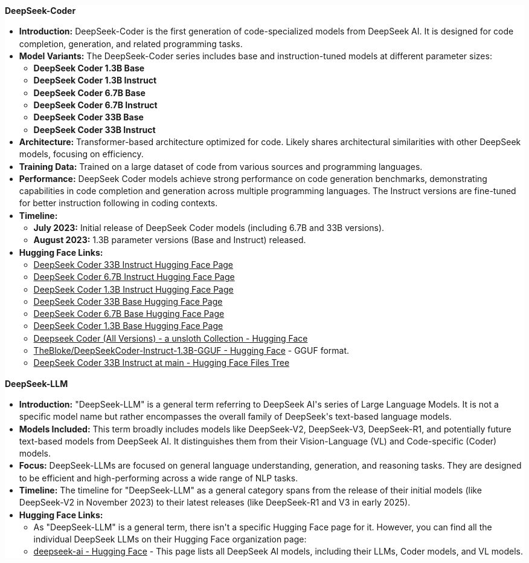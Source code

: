 **DeepSeek-Coder**

* **Introduction:** DeepSeek-Coder is the first generation of code-specialized models from DeepSeek AI. It is designed for code completion, generation, and related programming tasks.  
* **Model Variants:** The DeepSeek-Coder series includes base and instruction-tuned models at different parameter sizes:  
  * **DeepSeek Coder 1.3B Base**  
  * **DeepSeek Coder 1.3B Instruct**  
  * **DeepSeek Coder 6.7B Base**  
  * **DeepSeek Coder 6.7B Instruct**  
  * **DeepSeek Coder 33B Base**  
  * **DeepSeek Coder 33B Instruct**  
* **Architecture:** Transformer-based architecture optimized for code. Likely shares architectural similarities with other DeepSeek models, focusing on efficiency.  
* **Training Data:** Trained on a large dataset of code from various sources and programming languages.  
* **Performance:** DeepSeek Coder models achieve strong performance on code generation benchmarks, demonstrating capabilities in code completion and generation across multiple programming languages. The Instruct versions are fine-tuned for better instruction following in coding contexts.  
* **Timeline:**  
  * **July 2023:** Initial release of DeepSeek Coder models (including 6.7B and 33B versions).  
  * **August 2023:** 1.3B parameter versions (Base and Instruct) released.  
* **Hugging Face Links:**  
  * [DeepSeek Coder 33B Instruct Hugging Face Page](https://www.google.com/url?sa=E&source=gmail&q=https://huggingface.co/deepseek-ai/deepseek-coder-33b-instruct)  
  * [DeepSeek Coder 6.7B Instruct Hugging Face Page](https://www.google.com/url?sa=E&source=gmail&q=https://huggingface.co/deepseek-ai/deepseek-coder-6.7b-instruct)  
  * [DeepSeek Coder 1.3B Instruct Hugging Face Page](https://www.google.com/url?sa=E&source=gmail&q=https://huggingface.co/deepseek-ai/deepseek-coder-1.3b-instruct)  
  * [DeepSeek Coder 33B Base Hugging Face Page](https://www.google.com/url?sa=E&source=gmail&q=https://huggingface.co/deepseek-ai/deepseek-coder-33b-base)  
  * [DeepSeek Coder 6.7B Base Hugging Face Page](https://www.google.com/url?sa=E&source=gmail&q=https://huggingface.co/deepseek-ai/deepseek-coder-6.7b-base)  
  * [DeepSeek Coder 1.3B Base Hugging Face Page](https://www.google.com/url?sa=E&source=gmail&q=https://huggingface.co/deepseek-ai/deepseek-coder-1.3b-base)  
  * [Deepseek Coder (All Versions) \- a unsloth Collection \- Hugging Face](https://www.google.com/search?q=https://huggingface.co/collections/unsloth/deepseek-coder-all-versions-64b8d1615c9c5a15b7918358)  
  * [TheBloke/DeepSeekCoder-Instruct-1.3B-GGUF \- Hugging Face](https://www.google.com/search?q=https://huggingface.co/TheBloke/DeepSeekCoder-Instruct-1.3B-GGUF) \- GGUF format.  
  * [DeepSeek Coder 33B Instruct at main \- Hugging Face Files Tree](https://www.google.com/url?sa=E&source=gmail&q=https://huggingface.co/deepseek-ai/deepseek-coder-33b-instruct/tree/main)

**DeepSeek-LLM**

* **Introduction:** "DeepSeek-LLM" is a general term referring to DeepSeek AI's series of Large Language Models. It is not a specific model name but rather encompasses the overall family of DeepSeek's text-based language models.  
* **Models Included:** This term broadly includes models like DeepSeek-V2, DeepSeek-V3, DeepSeek-R1, and potentially future text-based models from DeepSeek AI. It distinguishes them from their Vision-Language (VL) and Code-specific (Coder) models.  
* **Focus:** DeepSeek-LLMs are focused on general language understanding, generation, and reasoning tasks. They are designed to be efficient and high-performing across a wide range of NLP tasks.  
* **Timeline:** The timeline for "DeepSeek-LLM" as a general category spans from the release of their initial models (like DeepSeek-V2 in November 2023\) to their latest releases (like DeepSeek-R1 and V3 in early 2025).  
* **Hugging Face Links:**  
  * As "DeepSeek-LLM" is a general term, there isn't a specific Hugging Face page for it. However, you can find all the individual DeepSeek LLMs on their Hugging Face organization page:  
  * [deepseek-ai \- Hugging Face](https://huggingface.co/deepseek-ai) \- This page lists all DeepSeek AI models, including their LLMs, Coder models, and VL models.
